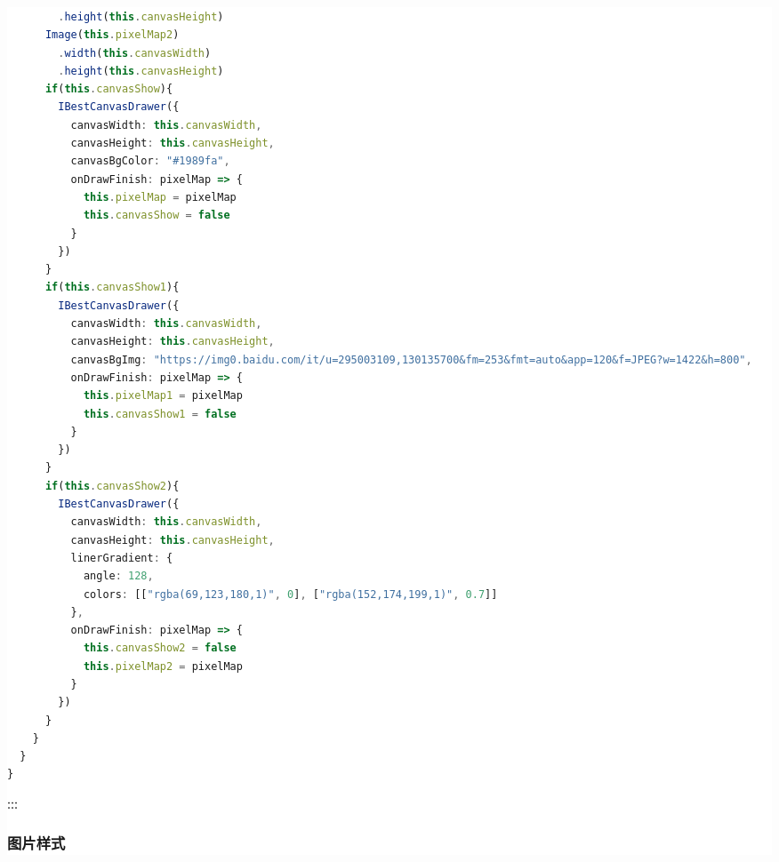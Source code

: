```ts
        .height(this.canvasHeight)
      Image(this.pixelMap2)
        .width(this.canvasWidth)
        .height(this.canvasHeight)
      if(this.canvasShow){
        IBestCanvasDrawer({
          canvasWidth: this.canvasWidth,
          canvasHeight: this.canvasHeight,
          canvasBgColor: "#1989fa",
          onDrawFinish: pixelMap => {
            this.pixelMap = pixelMap
            this.canvasShow = false
          }
        })
      }
      if(this.canvasShow1){
        IBestCanvasDrawer({
          canvasWidth: this.canvasWidth,
          canvasHeight: this.canvasHeight,
          canvasBgImg: "https://img0.baidu.com/it/u=295003109,130135700&fm=253&fmt=auto&app=120&f=JPEG?w=1422&h=800",
          onDrawFinish: pixelMap => {
            this.pixelMap1 = pixelMap
            this.canvasShow1 = false
          }
        })
      }
      if(this.canvasShow2){
        IBestCanvasDrawer({
          canvasWidth: this.canvasWidth,
          canvasHeight: this.canvasHeight,
          linerGradient: {
            angle: 128,
            colors: [["rgba(69,123,180,1)", 0], ["rgba(152,174,199,1)", 0.7]]
          },
          onDrawFinish: pixelMap => {
            this.canvasShow2 = false
            this.pixelMap2 = pixelMap
          }
        })
      }
    }
  }
}
```
:::

### 图片样式
